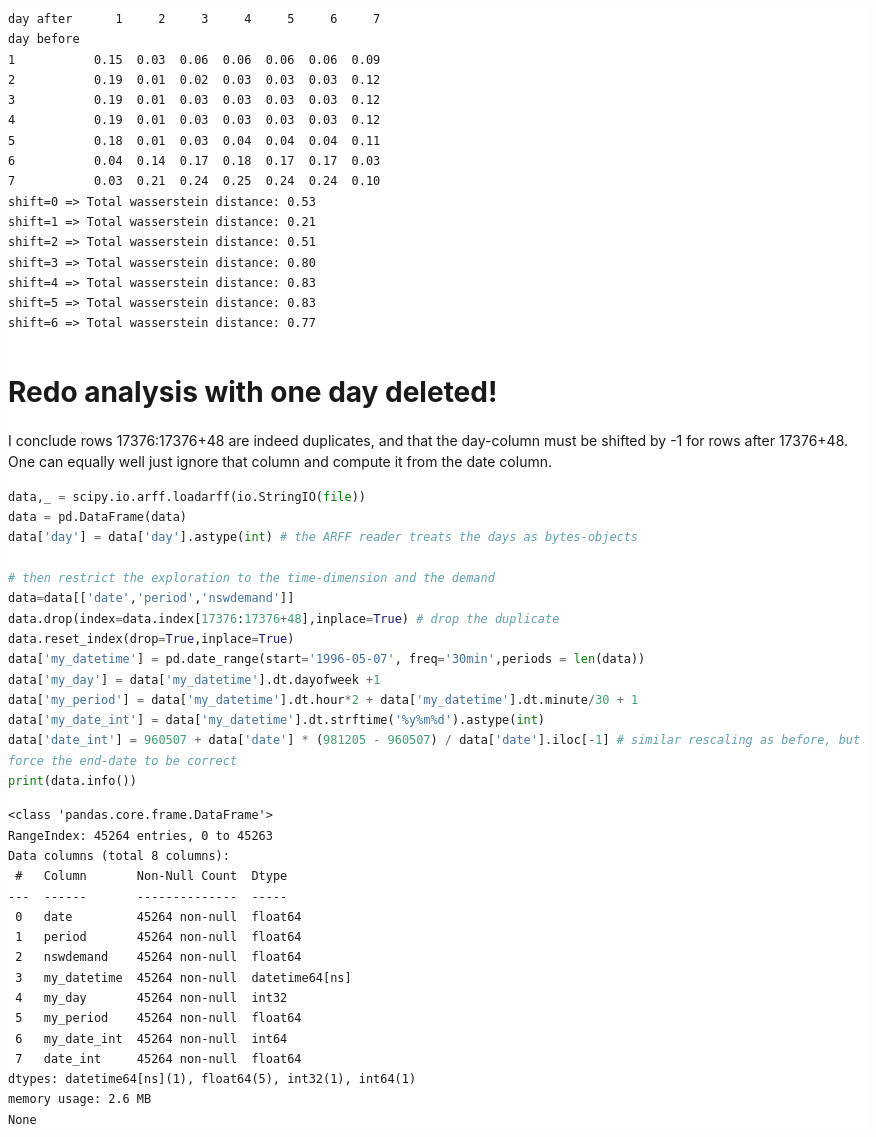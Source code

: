     day after      1     2     3     4     5     6     7
    day before                                          
    1           0.15  0.03  0.06  0.06  0.06  0.06  0.09
    2           0.19  0.01  0.02  0.03  0.03  0.03  0.12
    3           0.19  0.01  0.03  0.03  0.03  0.03  0.12
    4           0.19  0.01  0.03  0.03  0.03  0.03  0.12
    5           0.18  0.01  0.03  0.04  0.04  0.04  0.11
    6           0.04  0.14  0.17  0.18  0.17  0.17  0.03
    7           0.03  0.21  0.24  0.25  0.24  0.24  0.10
    shift=0 => Total wasserstein distance: 0.53
    shift=1 => Total wasserstein distance: 0.21
    shift=2 => Total wasserstein distance: 0.51
    shift=3 => Total wasserstein distance: 0.80
    shift=4 => Total wasserstein distance: 0.83
    shift=5 => Total wasserstein distance: 0.83
    shift=6 => Total wasserstein distance: 0.77


# Redo analysis with one day deleted!

I conclude rows 17376:17376+48 are indeed duplicates, and that the day-column must be shifted by -1 for rows after 17376+48. One can equally well just ignore that column and compute it from the date column.


```python
data,_ = scipy.io.arff.loadarff(io.StringIO(file))
data = pd.DataFrame(data)
data['day'] = data['day'].astype(int) # the ARFF reader treats the days as bytes-objects

# then restrict the exploration to the time-dimension and the demand
data=data[['date','period','nswdemand']] 
data.drop(index=data.index[17376:17376+48],inplace=True) # drop the duplicate
data.reset_index(drop=True,inplace=True) 
data['my_datetime'] = pd.date_range(start='1996-05-07', freq='30min',periods = len(data))
data['my_day'] = data['my_datetime'].dt.dayofweek +1
data['my_period'] = data['my_datetime'].dt.hour*2 + data['my_datetime'].dt.minute/30 + 1
data['my_date_int'] = data['my_datetime'].dt.strftime('%y%m%d').astype(int)
data['date_int'] = 960507 + data['date'] * (981205 - 960507) / data['date'].iloc[-1] # similar rescaling as before, but force the end-date to be correct
print(data.info())
```

    <class 'pandas.core.frame.DataFrame'>
    RangeIndex: 45264 entries, 0 to 45263
    Data columns (total 8 columns):
     #   Column       Non-Null Count  Dtype         
    ---  ------       --------------  -----         
     0   date         45264 non-null  float64       
     1   period       45264 non-null  float64       
     2   nswdemand    45264 non-null  float64       
     3   my_datetime  45264 non-null  datetime64[ns]
     4   my_day       45264 non-null  int32         
     5   my_period    45264 non-null  float64       
     6   my_date_int  45264 non-null  int64         
     7   date_int     45264 non-null  float64       
    dtypes: datetime64[ns](1), float64(5), int32(1), int64(1)
    memory usage: 2.6 MB
    None
